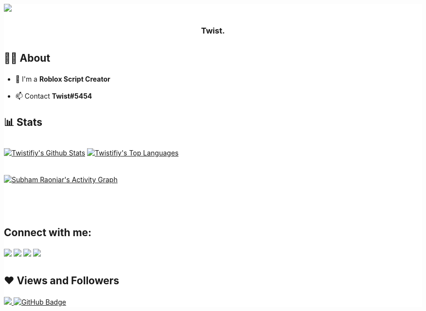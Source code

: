 <a href="#"><img width="100%" height="auto" src="https://cdn.discordapp.com/attachments/869764580128223272/875117823389741056/1cbd08c76f8af6dddce02c5138971129.png" height="175px"/></a>


<h3 align="center">Twist.</h3>


## 🙋‍♂️ About

- 🚀 I'm a **Roblox Script Creator**


- 📫 Contact **Twist#5454**


## 📊 Stats

  <br/>
    <a href="https://github.com/Twistifiy/github-readme-stats"><img alt="Twistifiy's Github Stats" src="https://github-readme-stats.vercel.app/api?username=Twistifiy&show_icons=true&count_private=true&theme=react&hide_border=true&bg_color=0D1117" /></a>
  <a href="https://github.com/Twistifiy/github-readme-stats"><img alt="Twistifiy's Top Languages" src="https://github-readme-stats.vercel.app/api/top-langs/?username=Twistifiy&langs_count=8&count_private=true&layout=compact&theme=react&hide_border=true&bg_color=0D1117" /></a>


<br/>
<br/>

<a href="https://github.com/SubhamRaoniar28/github-readme-activity-graph"><img alt="Subham Raoniar's Activity Graph" src="https://activity-graph.herokuapp.com/graph?username=SubhamRaoniar28&bg_color=0D1117&color=5BCDEC&line=5BCDEC&point=FFFFFF&hide_border=true" /></a>

<br/>
<br/>

## Connect with me:
<p align="left">

<a href = "https://www.linkedin.com/in/subham-raoniar/"><img src="https://img.icons8.com/fluent/48/000000/linkedin.png"/></a>
<a href = "https://twitter.com/subhamraoniar"><img src="https://img.icons8.com/fluent/48/000000/twitter.png"/></a>
<a href = "https://www.instagram.com/subhamraoniar/"><img src="https://img.icons8.com/fluent/48/000000/instagram-new.png"/></a>
<a href = "https://www.youtube.com/channel/UC-NXT1lYAOPa3lrgWXqvuHA"><img src="https://img.icons8.com/color/48/000000/youtube-play.png"/></a>

</p>

## ❤ Views and Followers
<a href="https://github.com/Meghna-DAS/github-profile-views-counter">
    <img src="https://komarev.com/ghpvc/?username=SubhamRaoniar28">
</a>
<a href="https://github.com/SubhamRaoniar28?tab=followers"><img src="https://img.shields.io/github/followers/SubhamRaoniar28?label=Followers&style=social" alt="GitHub Badge"></a>
